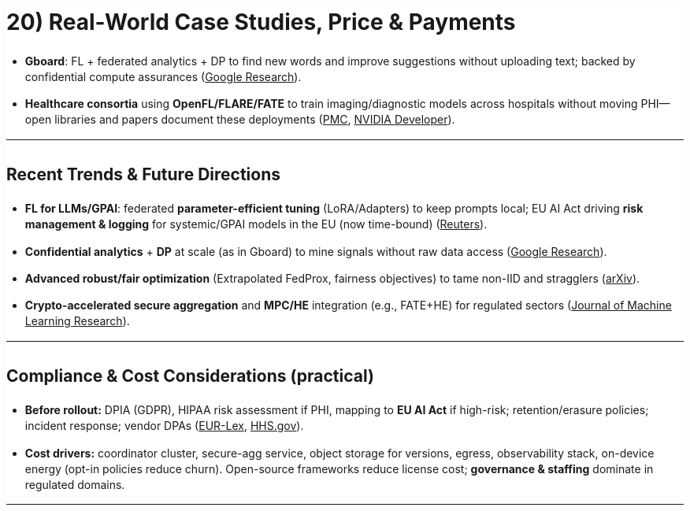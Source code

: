 # 20) Real-World Case Studies, Price & Payments

- **Gboard**: FL + federated analytics + DP to find new words and improve suggestions without uploading text; backed by confidential compute assurances ([Google Research](https://research.google/blog/improving-gboard-language-models-via-private-federated-analytics/?utm_source=chatgpt.com "Improving Gboard language models via private federated ...")).
    
- **Healthcare consortia** using **OpenFL/FLARE/FATE** to train imaging/diagnostic models across hospitals without moving PHI—open libraries and papers document these deployments ([PMC](https://pmc.ncbi.nlm.nih.gov/articles/PMC9715347/?utm_source=chatgpt.com "OpenFL: the open federated learning library - PubMed Central"), [NVIDIA Developer](https://developer.nvidia.com/flare?utm_source=chatgpt.com "NVIDIA FLARE")).
    

---

## Recent Trends & Future Directions

- **FL for LLMs/GPAI**: federated **parameter-efficient tuning** (LoRA/Adapters) to keep prompts local; EU AI Act driving **risk management & logging** for systemic/GPAI models in the EU (now time-bound) ([Reuters](https://www.reuters.com/sustainability/boards-policy-regulation/ai-models-with-systemic-risks-given-pointers-how-comply-with-eu-ai-rules-2025-07-18/?utm_source=chatgpt.com "AI models with systemic risks given pointers on how to comply with EU AI rules")).
    
- **Confidential analytics** + **DP** at scale (as in Gboard) to mine signals without raw data access ([Google Research](https://research.google/blog/discovering-new-words-with-confidential-federated-analytics/?utm_source=chatgpt.com "Discovering new words with confidential federated analytics")).
    
- **Advanced robust/fair optimization** (Extrapolated FedProx, fairness objectives) to tame non-IID and stragglers ([arXiv](https://arxiv.org/abs/2405.13766?utm_source=chatgpt.com "The Power of Extrapolation in Federated Learning")).
    
- **Crypto-accelerated secure aggregation** and **MPC/HE** integration (e.g., FATE+HE) for regulated sectors ([Journal of Machine Learning Research](https://www.jmlr.org/papers/volume22/20-815/20-815.pdf?utm_source=chatgpt.com "FATE: An Industrial Grade Platform for Collaborative ...")).
    

---

## Compliance & Cost Considerations (practical)

- **Before rollout:** DPIA (GDPR), HIPAA risk assessment if PHI, mapping to **EU AI Act** if high-risk; retention/erasure policies; incident response; vendor DPAs ([EUR-Lex](https://eur-lex.europa.eu/eli/reg/2016/679/oj/eng?utm_source=chatgpt.com "Regulation - 2016/679 - EN - gdpr - EUR-Lex - European Union"), [HHS.gov](https://www.hhs.gov/hipaa/for-professionals/privacy/laws-regulations/index.html?utm_source=chatgpt.com "Summary of the HIPAA Privacy Rule")).
    
- **Cost drivers:** coordinator cluster, secure-agg service, object storage for versions, egress, observability stack, on-device energy (opt-in policies reduce churn). Open-source frameworks reduce license cost; **governance & staffing** dominate in regulated domains.
    

---
